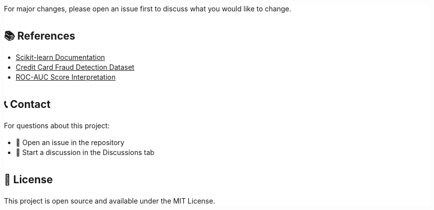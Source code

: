 For major changes, please open an issue first to discuss what you would like to change.

## 📚 References

- [Scikit-learn Documentation](https://scikit-learn.org/stable/)
- [Credit Card Fraud Detection Dataset](https://www.kaggle.com/mlg-ulb/creditcardfraud)
- [ROC-AUC Score Interpretation](https://developers.google.com/machine-learning/crash-course/classification/roc-and-auc)

## 📞 Contact

For questions about this project:
- 📧 Open an issue in the repository
- 💬 Start a discussion in the Discussions tab

## 📄 License

This project is open source and available under the MIT License.
